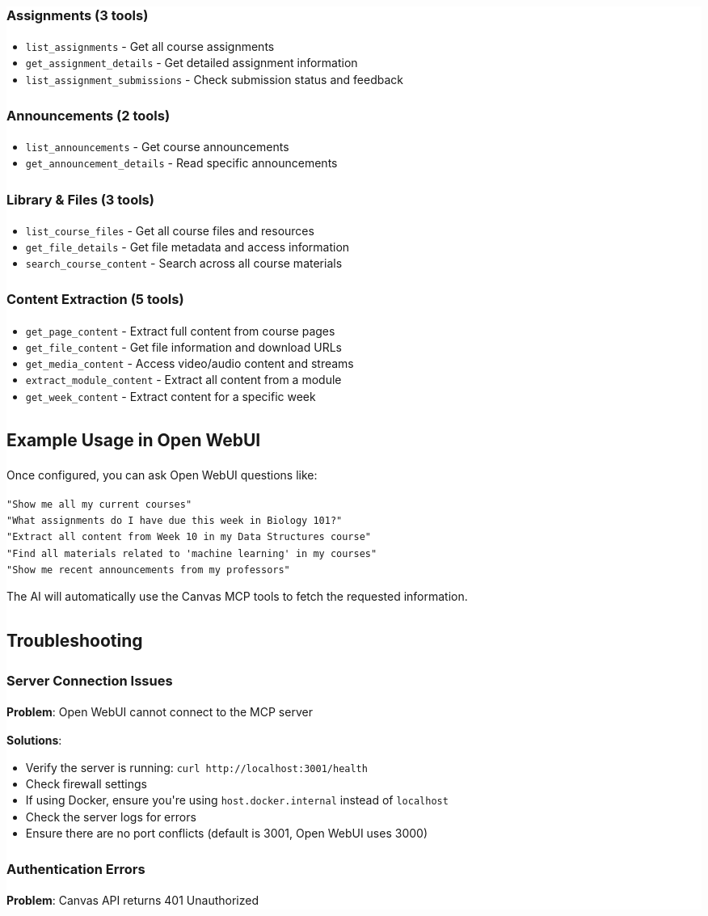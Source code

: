 ### Assignments (3 tools)
- `list_assignments` - Get all course assignments
- `get_assignment_details` - Get detailed assignment information
- `list_assignment_submissions` - Check submission status and feedback

### Announcements (2 tools)
- `list_announcements` - Get course announcements
- `get_announcement_details` - Read specific announcements

### Library & Files (3 tools)
- `list_course_files` - Get all course files and resources
- `get_file_details` - Get file metadata and access information
- `search_course_content` - Search across all course materials

### Content Extraction (5 tools)
- `get_page_content` - Extract full content from course pages
- `get_file_content` - Get file information and download URLs
- `get_media_content` - Access video/audio content and streams
- `extract_module_content` - Extract all content from a module
- `get_week_content` - Extract content for a specific week

## Example Usage in Open WebUI

Once configured, you can ask Open WebUI questions like:

```
"Show me all my current courses"
"What assignments do I have due this week in Biology 101?"
"Extract all content from Week 10 in my Data Structures course"
"Find all materials related to 'machine learning' in my courses"
"Show me recent announcements from my professors"
```

The AI will automatically use the Canvas MCP tools to fetch the requested information.

## Troubleshooting

### Server Connection Issues

**Problem**: Open WebUI cannot connect to the MCP server

**Solutions**:
- Verify the server is running: `curl http://localhost:3001/health`
- Check firewall settings
- If using Docker, ensure you're using `host.docker.internal` instead of `localhost`
- Check the server logs for errors
- Ensure there are no port conflicts (default is 3001, Open WebUI uses 3000)

### Authentication Errors

**Problem**: Canvas API returns 401 Unauthorized
